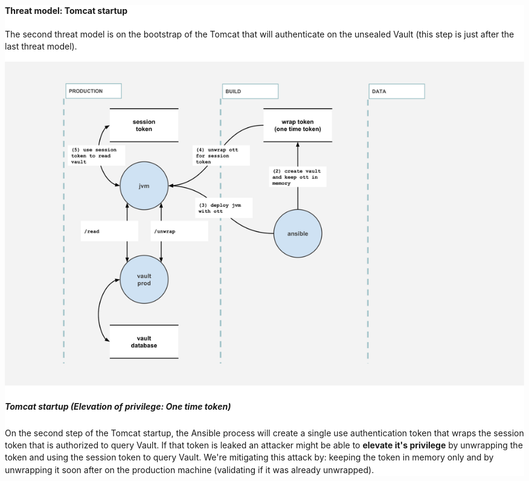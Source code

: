 #### Threat model: Tomcat startup

The second threat model is on the bootstrap of the Tomcat that will authenticate on the unsealed Vault (this step is just after the last threat model).

<span class="fullscreen">![Theat model of Tomcat startup risk 01](vault_threat_model_ott_01.svg)</span>

##### Tomcat startup (Elevation of privilege: One time token)

On the second step of the Tomcat startup, the Ansible process will create a single use authentication token that wraps the session token that is authorized to query Vault. If that token is leaked an attacker might be able to **elevate it's privilege** by unwrapping the token and using the session token to query Vault. We're mitigating this attack by: keeping the token in memory only and by unwrapping it soon after on the production machine (validating if it was already unwrapped).
